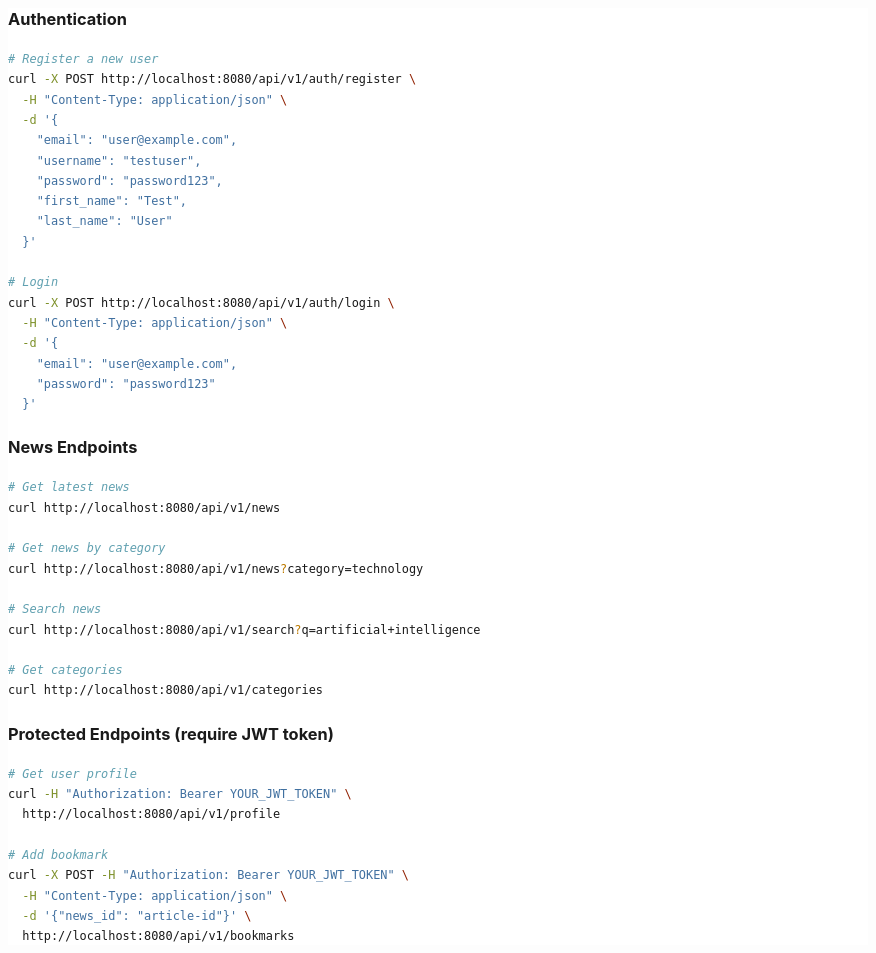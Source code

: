 ### Authentication

```bash
# Register a new user
curl -X POST http://localhost:8080/api/v1/auth/register \
  -H "Content-Type: application/json" \
  -d '{
    "email": "user@example.com",
    "username": "testuser",
    "password": "password123",
    "first_name": "Test",
    "last_name": "User"
  }'

# Login
curl -X POST http://localhost:8080/api/v1/auth/login \
  -H "Content-Type: application/json" \
  -d '{
    "email": "user@example.com",
    "password": "password123"
  }'
```

### News Endpoints

```bash
# Get latest news
curl http://localhost:8080/api/v1/news

# Get news by category
curl http://localhost:8080/api/v1/news?category=technology

# Search news
curl http://localhost:8080/api/v1/search?q=artificial+intelligence

# Get categories
curl http://localhost:8080/api/v1/categories
```

### Protected Endpoints (require JWT token)

```bash
# Get user profile
curl -H "Authorization: Bearer YOUR_JWT_TOKEN" \
  http://localhost:8080/api/v1/profile

# Add bookmark
curl -X POST -H "Authorization: Bearer YOUR_JWT_TOKEN" \
  -H "Content-Type: application/json" \
  -d '{"news_id": "article-id"}' \
  http://localhost:8080/api/v1/bookmarks
```
